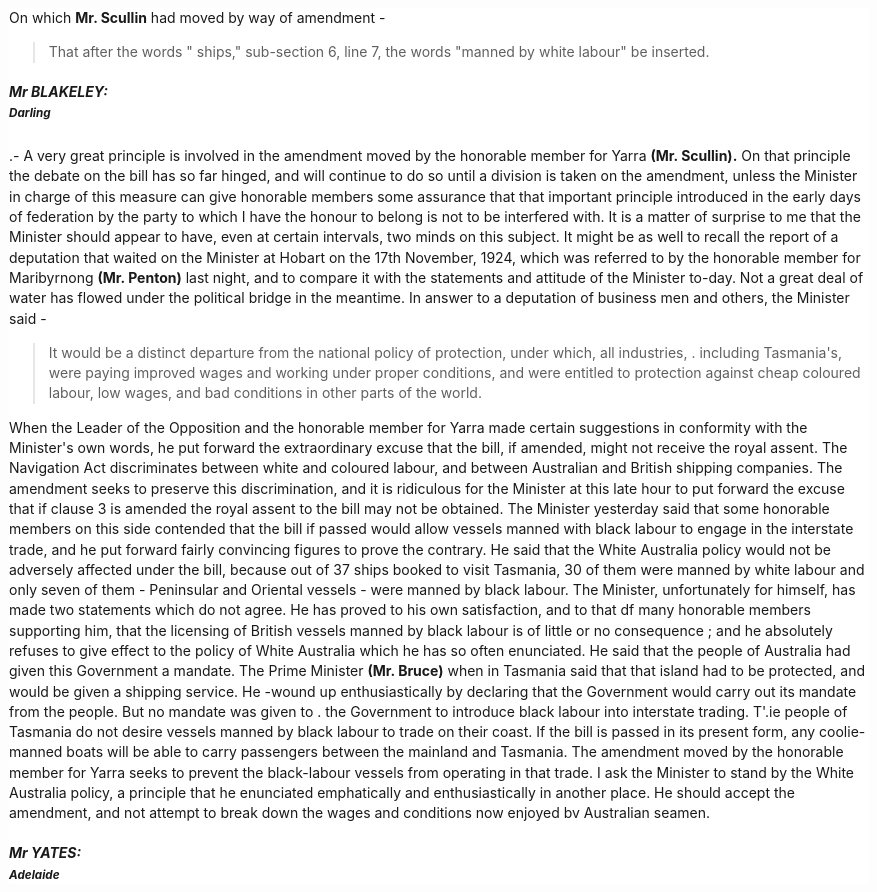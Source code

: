 On which  **Mr. Scullin**  had moved by way of amendment - 

  >That after the words " ships," sub-section 6, line 7, the words "manned by white labour" be inserted. 

##### Mr BLAKELEY:<br><small class="text-muted">Darling</small>

.- A very great principle is involved in the amendment moved by the honorable member for Yarra  **(Mr. Scullin).**  On that principle the debate on the bill has so far hinged, and will continue to do so until a division is taken on the amendment, unless the Minister in charge of this measure can give honorable members some assurance that that important principle introduced in the early days of federation by the party to which I have the honour to belong is not to be interfered with. It is a matter of surprise to me that the Minister should appear to have, even at certain intervals, two minds on this subject. It might be as well to recall the report of a deputation that waited on the Minister at Hobart on the 17th November, 1924, which was referred to by the honorable member for Maribyrnong  **(Mr. Penton)**  last night, and to compare it with the statements and attitude of the Minister to-day. Not a great deal of water has flowed under the political bridge in the meantime. In answer to a deputation of business men and others, the Minister said - 

  >It would be a distinct departure from the national policy of protection, under which, all industries, . including Tasmania's, were paying improved wages and working under proper conditions, and were entitled to protection against cheap coloured labour, low wages, and bad conditions in other parts of the world. 

When the Leader of the Opposition and the honorable member for Yarra made certain suggestions in conformity with the Minister's own words, he put forward the extraordinary excuse that the bill, if amended, might not receive the royal assent. The Navigation Act discriminates between white and coloured labour, and  between Australian and British shipping companies. The amendment seeks to preserve this discrimination, and it is ridiculous for the Minister at this late hour to put forward the excuse that if clause 3 is amended the royal assent to the bill may not be obtained. The Minister yesterday said that some honorable members on this side contended that the bill if passed would allow vessels manned with black labour to engage in the interstate trade, and he put forward fairly convincing figures to prove the contrary. He said that the White Australia policy would not be adversely affected under the bill, because out of 37 ships booked to visit Tasmania, 30 of them were manned by white labour and only seven of them - Peninsular and Oriental vessels - were manned by black labour. The Minister, unfortunately for himself, has made two statements which do not agree. He has proved to his own satisfaction, and to that df many honorable members supporting him, that the licensing of British vessels manned by black labour is of little or no consequence ; and he absolutely refuses to give effect to the policy of White Australia which he has so often enunciated. He said that the people of Australia had given this Government a mandate. The Prime Minister  **(Mr. Bruce)**  when in Tasmania said that that island had to be protected, and would be given a shipping service. He -wound up enthusiastically by declaring that the Government would carry out its mandate from the people. But no mandate was given to . the Government to introduce black labour into interstate trading. T'.ie people of Tasmania do not desire vessels manned by black labour to trade on their coast. If the bill is passed in its present form, any coolie-manned boats will be able to carry passengers between the mainland and Tasmania. The amendment moved by the honorable member for Yarra seeks to prevent the black-labour vessels from operating in that trade. I ask the Minister to stand by the White Australia policy, a principle that he enunciated emphatically and enthusiastically in another place. He should accept the amendment, and not attempt to break down the wages and conditions now enjoyed bv Australian seamen. 

##### Mr YATES:<br><small class="text-muted">Adelaide</small>
